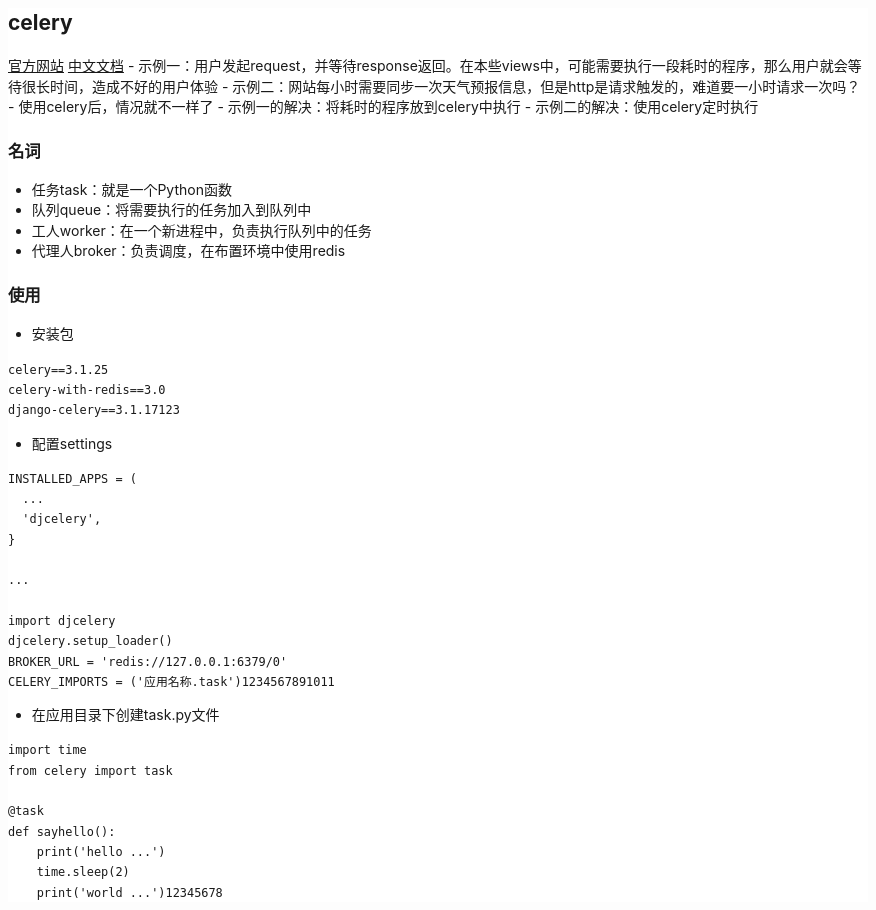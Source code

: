 ## celery

[官方网站](http://www.celeryproject.org/) 
[中文文档](http://docs.jinkan.org/docs/celery/) 
 \- 示例一：用户发起request，并等待response返回。在本些views中，可能需要执行一段耗时的程序，那么用户就会等待很长时间，造成不好的用户体验 
 \- 示例二：网站每小时需要同步一次天气预报信息，但是http是请求触发的，难道要一小时请求一次吗？ 
 \- 使用celery后，情况就不一样了 
 \- 示例一的解决：将耗时的程序放到celery中执行 
 \- 示例二的解决：使用celery定时执行

### 名词

- 任务task：就是一个Python函数
- 队列queue：将需要执行的任务加入到队列中
- 工人worker：在一个新进程中，负责执行队列中的任务
- 代理人broker：负责调度，在布置环境中使用redis

### 使用

- 安装包

```
celery==3.1.25
celery-with-redis==3.0
django-celery==3.1.17123
```

- 配置settings

```
INSTALLED_APPS = (
  ...
  'djcelery',
}

...

import djcelery
djcelery.setup_loader()
BROKER_URL = 'redis://127.0.0.1:6379/0'
CELERY_IMPORTS = ('应用名称.task')1234567891011
```

- 在应用目录下创建task.py文件

```
import time
from celery import task

@task
def sayhello():
    print('hello ...')
    time.sleep(2)
    print('world ...')12345678
```
